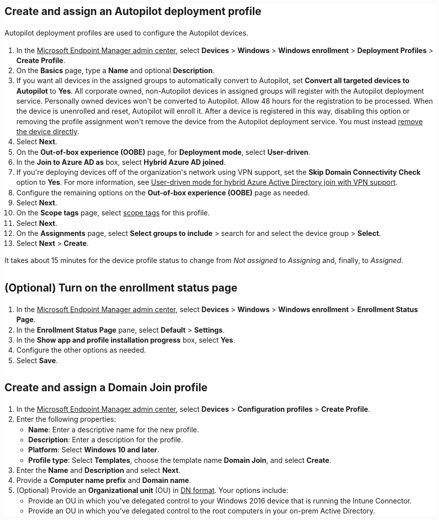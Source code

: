 

## Create and assign an Autopilot deployment profile
Autopilot deployment profiles are used to configure the Autopilot devices.

1. In the [Microsoft Endpoint Manager admin center](https://go.microsoft.com/fwlink/?linkid=2109431), select **Devices** > **Windows** > **Windows enrollment** > **Deployment Profiles** > **Create Profile**.
2. On the **Basics** page, type a **Name** and optional **Description**.
3. If you want all devices in the assigned groups to automatically convert to Autopilot, set **Convert all targeted devices to Autopilot** to **Yes**. All corporate owned, non-Autopilot devices in assigned groups will register with the Autopilot deployment service. Personally owned devices won't be converted to Autopilot. Allow 48 hours for the registration to be processed. When the device is unenrolled and reset, Autopilot will enroll it. After a device is registered in this way, disabling this option or removing the profile assignment won't remove the device from the Autopilot deployment service. You must instead [remove the device directly](add-devices.md#delete-autopilot-devices).
4. Select **Next**.
5. On the **Out-of-box experience (OOBE)** page, for **Deployment mode**, select **User-driven**.
6. In the **Join to Azure AD as** box, select **Hybrid Azure AD joined**.
7. If you're deploying devices off of the organization's network using VPN support, set the **Skip Domain Connectivity Check** option to **Yes**. For more information, see [User-driven mode for hybrid Azure Active Directory join with VPN support](user-driven.md#user-driven-mode-for-hybrid-azure-ad-join-with-vpn-support-preview).
8. Configure the remaining options on the **Out-of-box experience (OOBE)** page as needed.
9. Select **Next**.
10. On the **Scope tags** page, select [scope tags](../intune/fundamentals/scope-tags.md) for this profile.
11. Select **Next**.
12. On the **Assignments** page, select **Select groups to include** > search for and select the device group > **Select**.
13. Select **Next** > **Create**.

It takes about 15 minutes for the device profile status to change from *Not assigned* to *Assigning* and, finally, to *Assigned*.

## (Optional) Turn on the enrollment status page

1. In the [Microsoft Endpoint Manager admin center](https://go.microsoft.com/fwlink/?linkid=2109431), select **Devices** > **Windows** > **Windows enrollment** > **Enrollment Status Page**.
2. In the **Enrollment Status Page** pane, select **Default** > **Settings**.
3. In the **Show app and profile installation progress** box, select **Yes**.
4. Configure the other options as needed.
5. Select **Save**.

## Create and assign a Domain Join profile

1. In the [Microsoft Endpoint Manager admin center](https://go.microsoft.com/fwlink/?linkid=2109431), select **Devices** > **Configuration profiles** > **Create Profile**.
2. Enter the following properties:
    - **Name**: Enter a descriptive name for the new profile.
    - **Description**: Enter a description for the profile.
    - **Platform**: Select **Windows 10 and later**.
    - **Profile type**: Select **Templates**, choose the template name **Domain Join**, and select **Create**.
3. Enter the **Name** and **Description** and select **Next**. 
5. Provide a **Computer name prefix** and **Domain name**.
6. (Optional) Provide an **Organizational unit** (OU) in [DN format](/windows/desktop/ad/object-names-and-identities#distinguished-name). Your options include:
    - Provide an OU in which you've delegated control to your Windows 2016 device that is running the Intune Connector.
    - Provide an OU in which you've delegated control to the root computers in your on-prem Active Directory.